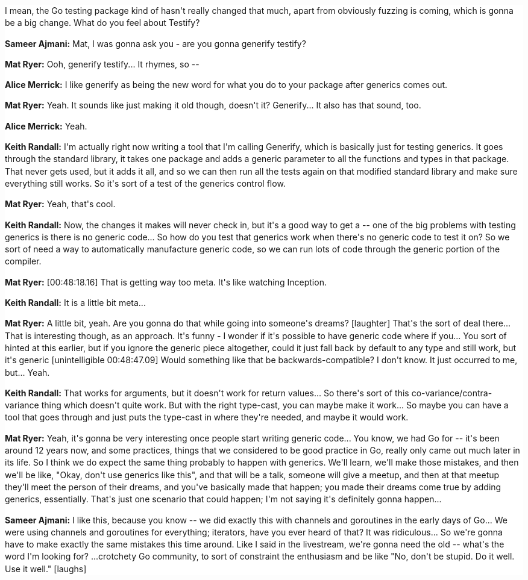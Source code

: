 I mean, the Go testing package kind of hasn't really changed that much, apart from obviously fuzzing is coming, which is gonna be a big change. What do you feel about Testify?

**Sameer Ajmani:** Mat, I was gonna ask you - are you gonna generify testify?

**Mat Ryer:** Ooh, generify testify... It rhymes, so --

**Alice Merrick:** I like generify as being the new word for what you do to your package after generics comes out.

**Mat Ryer:** Yeah. It sounds like just making it old though, doesn't it? Generify... It also has that sound, too.

**Alice Merrick:** Yeah.

**Keith Randall:** I'm actually right now writing a tool that I'm calling Generify, which is basically just for testing generics. It goes through the standard library, it takes one package and adds a generic parameter to all the functions and types in that package. That never gets used, but it adds it all, and so we can then run all the tests again on that modified standard library and make sure everything still works. So it's sort of a test of the generics control flow.

**Mat Ryer:** Yeah, that's cool.

**Keith Randall:** Now, the changes it makes will never check in, but it's a good way to get a -- one of the big problems with testing generics is there is no generic code... So how do you test that generics work when there's no generic code to test it on? So we sort of need a way to automatically manufacture generic code, so we can run lots of code through the generic portion of the compiler.

**Mat Ryer:** \[00:48:18.16\] That is getting way too meta. It's like watching Inception.

**Keith Randall:** It is a little bit meta...

**Mat Ryer:** A little bit, yeah. Are you gonna do that while going into someone's dreams? \[laughter\] That's the sort of deal there... That is interesting though, as an approach. It's funny - I wonder if it's possible to have generic code where if you... You sort of hinted at this earlier, but if you ignore the generic piece altogether, could it just fall back by default to any type and still work, but it's generic \[unintelligible 00:48:47.09\] Would something like that be backwards-compatible? I don't know. It just occurred to me, but... Yeah.

**Keith Randall:** That works for arguments, but it doesn't work for return values... So there's sort of this co-variance/contra-variance thing which doesn't quite work. But with the right type-cast, you can maybe make it work... So maybe you can have a tool that goes through and just puts the type-cast in where they're needed, and maybe it would work.

**Mat Ryer:** Yeah, it's gonna be very interesting once people start writing generic code... You know, we had Go for -- it's been around 12 years now, and some practices, things that we considered to be good practice in Go, really only came out much later in its life. So I think we do expect the same thing probably to happen with generics. We'll learn, we'll make those mistakes, and then we'll be like, "Okay, don't use generics like this", and that will be a talk, someone will give a meetup, and then at that meetup they'll meet the person of their dreams, and you've basically made that happen; you made their dreams come true by adding generics, essentially. That's just one scenario that could happen; I'm not saying it's definitely gonna happen...

**Sameer Ajmani:** I like this, because you know -- we did exactly this with channels and goroutines in the early days of Go... We were using channels and goroutines for everything; iterators, have you ever heard of that? It was ridiculous... So we're gonna have to make exactly the same mistakes this time around. Like I said in the livestream, we're gonna need the old -- what's the word I'm looking for? ...crotchety Go community, to sort of constraint the enthusiasm and be like "No, don't be stupid. Do it well. Use it well." \[laughs\]
